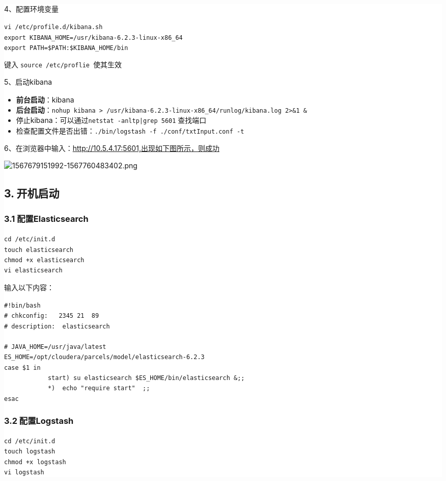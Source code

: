 4、配置环境变量

```shell
vi /etc/profile.d/kibana.sh
export KIBANA_HOME=/usr/kibana-6.2.3-linux-x86_64
export PATH=$PATH:$KIBANA_HOME/bin
```

键入 `source /etc/proflie `使其生效

5、启动kibana

* **前台启动**：kibana
* **后台启动**：`nohup kibana > /usr/kibana-6.2.3-linux-x86_64/runlog/kibana.log 2>&1 &`
* 停止kibana：可以通过`netstat -anltp|grep 5601` 查找端口
* 检查配置文件是否出错：`./bin/logstash -f ./conf/txtInput.conf -t`

6、在浏览器中输入：http://10.5.4.17:5601,出现如下图所示，则成功

![1567679151992-1567760483402.png](http://ww1.sinaimg.cn/large/b2f04ec3ly1gbrc3yw1o6j20se0cijsn.jpg)



## 3. 开机启动

### 3.1 配置Elasticsearch

```shell
cd /etc/init.d
touch elasticsearch
chmod +x elasticsearch
vi elasticsearch
```

输入以下内容：

```
#!bin/bash  
# chkconfig:   2345 21  89  
# description:  elasticsearch  
  
# JAVA_HOME=/usr/java/latest  
ES_HOME=/opt/cloudera/parcels/model/elasticsearch-6.2.3
case $1 in  
            start) su elasticsearch $ES_HOME/bin/elasticsearch &;;  
            *)  echo "require start"  ;;  
esac
```

### 3.2 配置Logstash

```shell
cd /etc/init.d
touch logstash
chmod +x logstash
vi logstash
```
